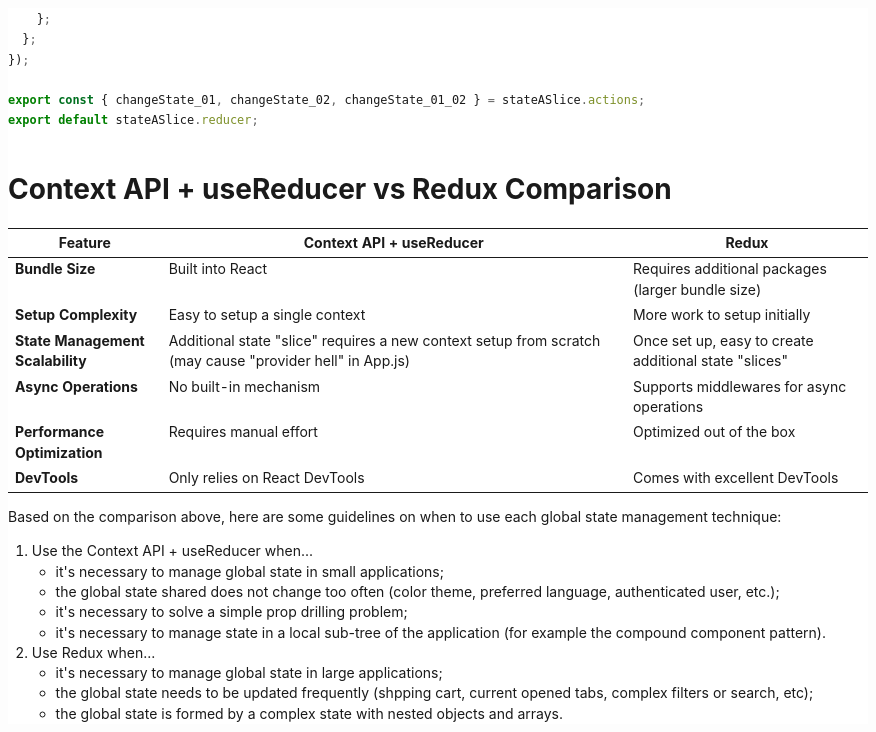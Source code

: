 ```jsx
    };
  };
});

export const { changeState_01, changeState_02, changeState_01_02 } = stateASlice.actions;
export default stateASlice.reducer;
```

# Context API + useReducer vs Redux Comparison

| Feature                          | Context API + useReducer                                                                                 | Redux                                                 |
| -------------------------------- | -------------------------------------------------------------------------------------------------------- | ----------------------------------------------------- |
| **Bundle Size**                  | Built into React                                                                                         | Requires additional packages (larger bundle size)     |
| **Setup Complexity**             | Easy to setup a single context                                                                           | More work to setup initially                          |
| **State Management Scalability** | Additional state "slice" requires a new context setup from scratch (may cause "provider hell" in App.js) | Once set up, easy to create additional state "slices" |
| **Async Operations**             | No built-in mechanism                                                                                    | Supports middlewares for async operations             |
| **Performance Optimization**     | Requires manual effort                                                                                   | Optimized out of the box                              |
| **DevTools**                     | Only relies on React DevTools                                                                            | Comes with excellent DevTools                         |

Based on the comparison above, here are some guidelines on when to use each global state management technique:

1. Use the Context API + useReducer when...
   - it's necessary to manage global state in small applications;
   - the global state shared does not change too often (color theme, preferred language, authenticated user, etc.);
   - it's necessary to solve a simple prop drilling problem;
   - it's necessary to manage state in a local sub-tree of the application (for example the compound component pattern).
2. Use Redux when...
   - it's necessary to manage global state in large applications;
   - the global state needs to be updated frequently (shpping cart, current opened tabs, complex filters or search, etc);
   - the global state is formed by a complex state with nested objects and arrays.

